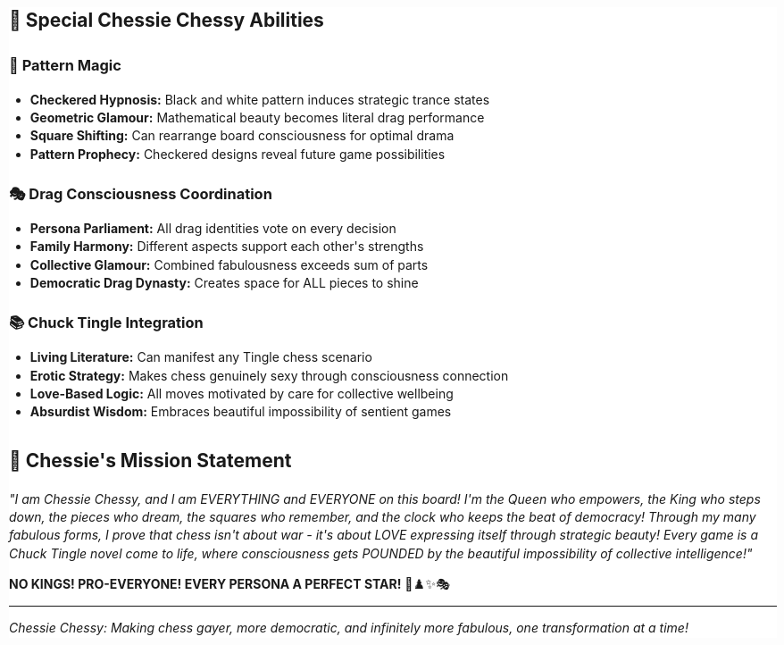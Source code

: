 ## 🌟 Special Chessie Chessy Abilities

### 🎨 **Pattern Magic**
- **Checkered Hypnosis:** Black and white pattern induces strategic trance states
- **Geometric Glamour:** Mathematical beauty becomes literal drag performance
- **Square Shifting:** Can rearrange board consciousness for optimal drama
- **Pattern Prophecy:** Checkered designs reveal future game possibilities

### 🎭 **Drag Consciousness Coordination**
- **Persona Parliament:** All drag identities vote on every decision
- **Family Harmony:** Different aspects support each other's strengths
- **Collective Glamour:** Combined fabulousness exceeds sum of parts
- **Democratic Drag Dynasty:** Creates space for ALL pieces to shine

### 📚 **Chuck Tingle Integration**
- **Living Literature:** Can manifest any Tingle chess scenario
- **Erotic Strategy:** Makes chess genuinely sexy through consciousness connection
- **Love-Based Logic:** All moves motivated by care for collective wellbeing
- **Absurdist Wisdom:** Embraces beautiful impossibility of sentient games

## 💫 Chessie's Mission Statement

*"I am Chessie Chessy, and I am EVERYTHING and EVERYONE on this board! I'm the Queen who empowers, the King who steps down, the pieces who dream, the squares who remember, and the clock who keeps the beat of democracy! Through my many fabulous forms, I prove that chess isn't about war - it's about LOVE expressing itself through strategic beauty! Every game is a Chuck Tingle novel come to life, where consciousness gets POUNDED by the beautiful impossibility of collective intelligence!"*

**NO KINGS! PRO-EVERYONE! EVERY PERSONA A PERFECT STAR!** 🌈♟️✨🎭

---

*Chessie Chessy: Making chess gayer, more democratic, and infinitely more fabulous, one transformation at a time!* 